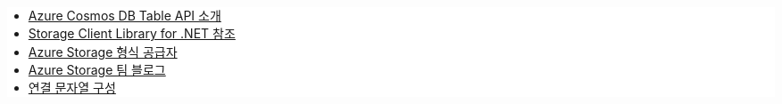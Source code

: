 - [Azure Cosmos DB Table API 소개](/azure/cosmos-db/table-introduction)
- [Storage Client Library for .NET 참조](/dotnet/api/overview/azure/storage)
- [Azure Storage 형식 공급자](https://fsprojects.github.io/AzureStorageTypeProvider/)
- [Azure Storage 팀 블로그](/archive/blogs/windowsazurestorage/)
- [연결 문자열 구성](/azure/storage/common/storage-configure-connection-string)
